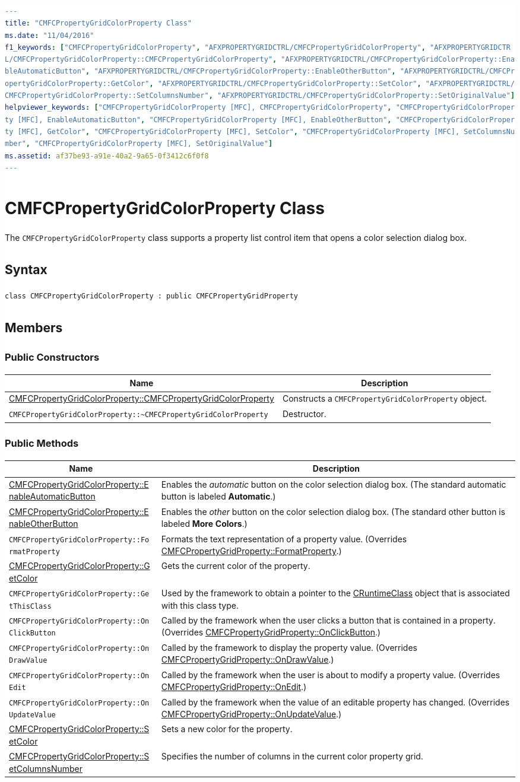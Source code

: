 ```yaml
---
title: "CMFCPropertyGridColorProperty Class"
ms.date: "11/04/2016"
f1_keywords: ["CMFCPropertyGridColorProperty", "AFXPROPERTYGRIDCTRL/CMFCPropertyGridColorProperty", "AFXPROPERTYGRIDCTRL/CMFCPropertyGridColorProperty::CMFCPropertyGridColorProperty", "AFXPROPERTYGRIDCTRL/CMFCPropertyGridColorProperty::EnableAutomaticButton", "AFXPROPERTYGRIDCTRL/CMFCPropertyGridColorProperty::EnableOtherButton", "AFXPROPERTYGRIDCTRL/CMFCPropertyGridColorProperty::GetColor", "AFXPROPERTYGRIDCTRL/CMFCPropertyGridColorProperty::SetColor", "AFXPROPERTYGRIDCTRL/CMFCPropertyGridColorProperty::SetColumnsNumber", "AFXPROPERTYGRIDCTRL/CMFCPropertyGridColorProperty::SetOriginalValue"]
helpviewer_keywords: ["CMFCPropertyGridColorProperty [MFC], CMFCPropertyGridColorProperty", "CMFCPropertyGridColorProperty [MFC], EnableAutomaticButton", "CMFCPropertyGridColorProperty [MFC], EnableOtherButton", "CMFCPropertyGridColorProperty [MFC], GetColor", "CMFCPropertyGridColorProperty [MFC], SetColor", "CMFCPropertyGridColorProperty [MFC], SetColumnsNumber", "CMFCPropertyGridColorProperty [MFC], SetOriginalValue"]
ms.assetid: af37be93-a91e-40a2-9a65-0f3412c6f0f8
---
```

# CMFCPropertyGridColorProperty Class

The `CMFCPropertyGridColorProperty` class supports a property list control item that opens a color selection dialog box.

## Syntax

```
class CMFCPropertyGridColorProperty : public CMFCPropertyGridProperty
```

## Members

### Public Constructors

|Name|Description|
|----------|-----------------|
|[CMFCPropertyGridColorProperty::CMFCPropertyGridColorProperty](#cmfcpropertygridcolorproperty)|Constructs a `CMFCPropertyGridColorProperty` object.|
|`CMFCPropertyGridColorProperty::~CMFCPropertyGridColorProperty`|Destructor.|

### Public Methods

|Name|Description|
|----------|-----------------|
|[CMFCPropertyGridColorProperty::EnableAutomaticButton](#enableautomaticbutton)|Enables the *automatic* button on the color selection dialog box. (The standard automatic button is labeled **Automatic**.)|
|[CMFCPropertyGridColorProperty::EnableOtherButton](#enableotherbutton)|Enables the *other* button on the color selection dialog box. (The standard other button is labeled **More Colors**.)|
|`CMFCPropertyGridColorProperty::FormatProperty`|Formats the text representation of a property value. (Overrides [CMFCPropertyGridProperty::FormatProperty](../../mfc/reference/cmfcpropertygridproperty-class.md#formatproperty).)|
|[CMFCPropertyGridColorProperty::GetColor](#getcolor)|Gets the current color of the property.|
|`CMFCPropertyGridColorProperty::GetThisClass`|Used by the framework to obtain a pointer to the [CRuntimeClass](../../mfc/reference/cruntimeclass-structure.md) object that is associated with this class type.|
|`CMFCPropertyGridColorProperty::OnClickButton`|Called by the framework when the user clicks a button that is contained in a property. (Overrides [CMFCPropertyGridProperty::OnClickButton](../../mfc/reference/cmfcpropertygridproperty-class.md#onclickbutton).)|
|`CMFCPropertyGridColorProperty::OnDrawValue`|Called by the framework to display the property value. (Overrides [CMFCPropertyGridProperty::OnDrawValue](../../mfc/reference/cmfcpropertygridproperty-class.md#ondrawvalue).)|
|`CMFCPropertyGridColorProperty::OnEdit`|Called by the framework when the user is about to modify a property value. (Overrides [CMFCPropertyGridProperty::OnEdit](../../mfc/reference/cmfcpropertygridproperty-class.md#onedit).)|
|`CMFCPropertyGridColorProperty::OnUpdateValue`|Called by the framework when the value of an editable property has changed. (Overrides [CMFCPropertyGridProperty::OnUpdateValue](../../mfc/reference/cmfcpropertygridproperty-class.md#onupdatevalue).)|
|[CMFCPropertyGridColorProperty::SetColor](#setcolor)|Sets a new color for the property.|
|[CMFCPropertyGridColorProperty::SetColumnsNumber](#setcolumnsnumber)|Specifies the number of columns in the current color property grid.|